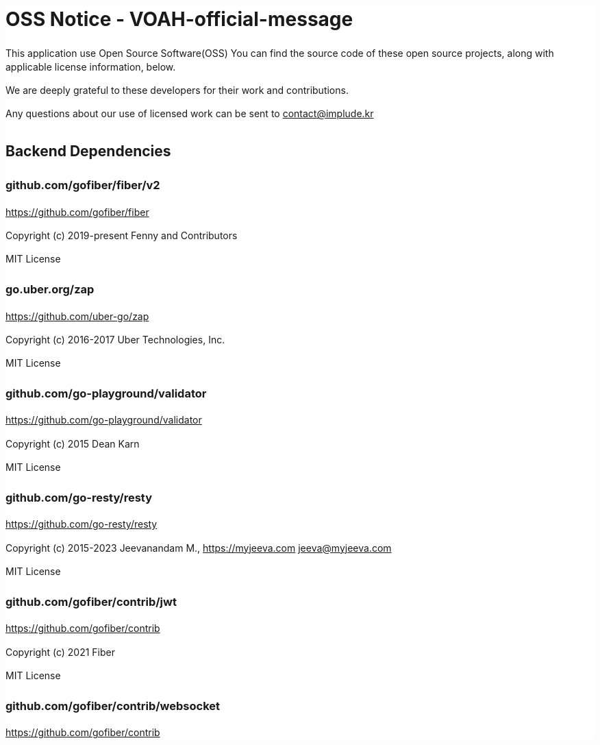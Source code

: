 # OSS Notice - VOAH-official-message

This application use Open Source Software(OSS)
You can find the source code of these open source projects, along with applicable license information, below.

We are deeply grateful to these developers for their work and contributions.

Any questions about our use of licensed work can be sent to <contact@implude.kr>

## Backend Dependencies

### github.com/gofiber/fiber/v2

https://github.com/gofiber/fiber

Copyright (c) 2019-present Fenny and Contributors

MIT License

### go.uber.org/zap

https://github.com/uber-go/zap

Copyright (c) 2016-2017 Uber Technologies, Inc.

MIT License

### github.com/go-playground/validator

https://github.com/go-playground/validator

Copyright (c) 2015 Dean Karn

MIT License

### github.com/go-resty/resty

https://github.com/go-resty/resty

Copyright (c) 2015-2023 Jeevanandam M., https://myjeeva.com <jeeva@myjeeva.com>

MIT License

### github.com/gofiber/contrib/jwt

https://github.com/gofiber/contrib

Copyright (c) 2021 Fiber

MIT License

### github.com/gofiber/contrib/websocket

https://github.com/gofiber/contrib

